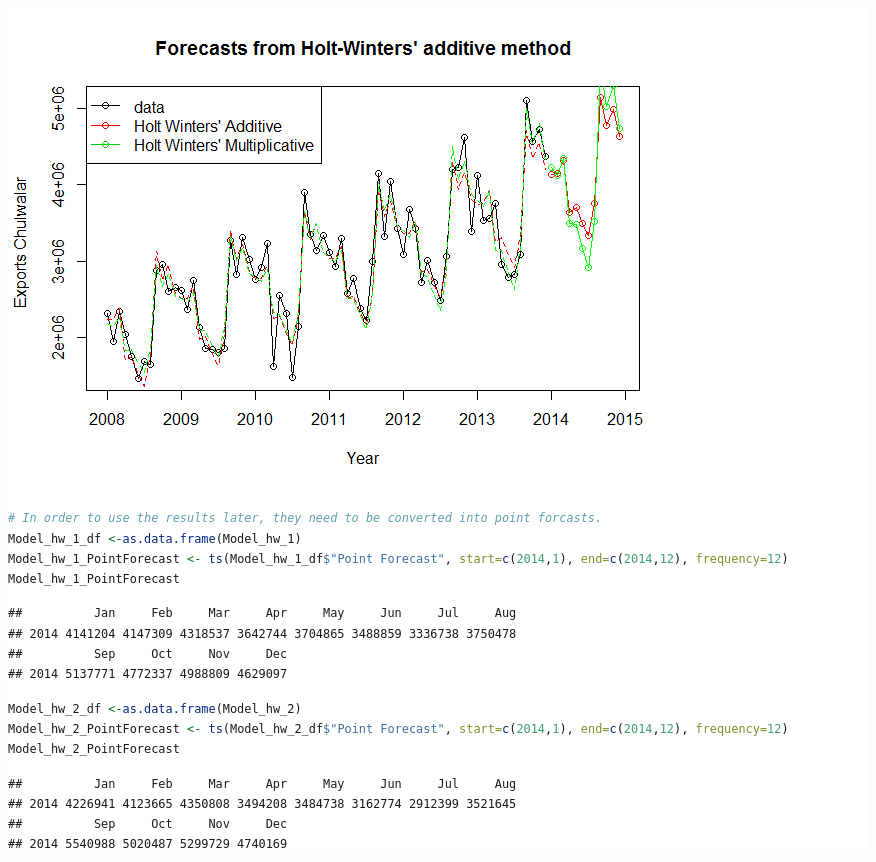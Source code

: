 ![](ChulwalarCode_files/figure-html/unnamed-chunk-26-3.png)

```r
# In order to use the results later, they need to be converted into point forcasts.
Model_hw_1_df <-as.data.frame(Model_hw_1) 
Model_hw_1_PointForecast <- ts(Model_hw_1_df$"Point Forecast", start=c(2014,1), end=c(2014,12), frequency=12)
Model_hw_1_PointForecast
```

```
##          Jan     Feb     Mar     Apr     May     Jun     Jul     Aug
## 2014 4141204 4147309 4318537 3642744 3704865 3488859 3336738 3750478
##          Sep     Oct     Nov     Dec
## 2014 5137771 4772337 4988809 4629097
```

```r
Model_hw_2_df <-as.data.frame(Model_hw_2) 
Model_hw_2_PointForecast <- ts(Model_hw_2_df$"Point Forecast", start=c(2014,1), end=c(2014,12), frequency=12)
Model_hw_2_PointForecast
```

```
##          Jan     Feb     Mar     Apr     May     Jun     Jul     Aug
## 2014 4226941 4123665 4350808 3494208 3484738 3162774 2912399 3521645
##          Sep     Oct     Nov     Dec
## 2014 5540988 5020487 5299729 4740169
```

